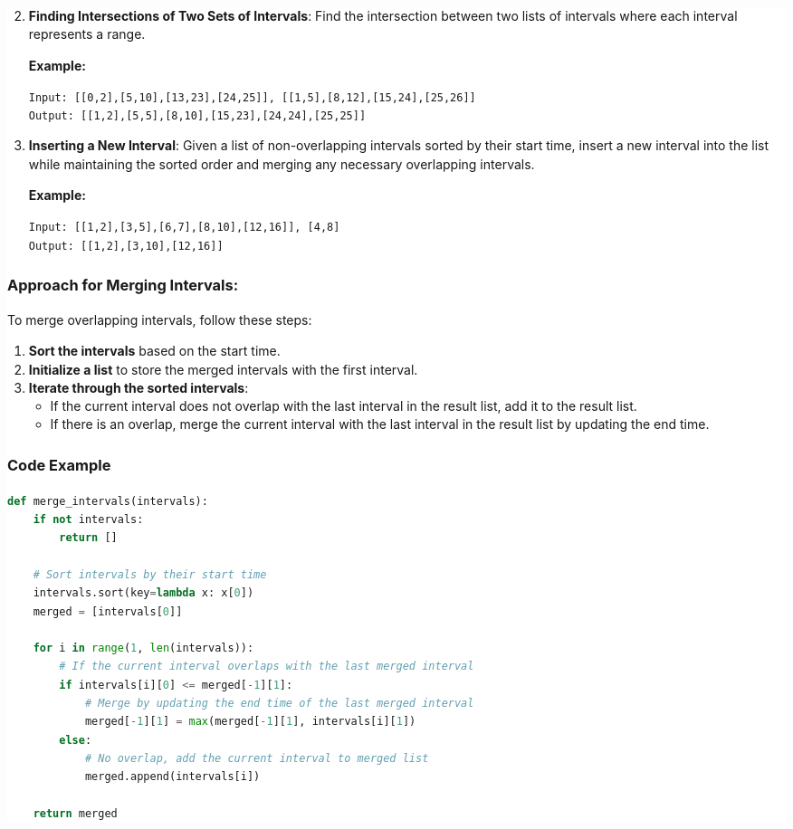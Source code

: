 2. **Finding Intersections of Two Sets of Intervals**: Find the intersection between two lists of intervals where each interval represents a range.

   **Example:**

   ```
   Input: [[0,2],[5,10],[13,23],[24,25]], [[1,5],[8,12],[15,24],[25,26]]
   Output: [[1,2],[5,5],[8,10],[15,23],[24,24],[25,25]]
   ```

3. **Inserting a New Interval**: Given a list of non-overlapping intervals sorted by their start time, insert a new interval into the list while maintaining the sorted order and merging any necessary overlapping intervals.

   **Example:**

   ```
   Input: [[1,2],[3,5],[6,7],[8,10],[12,16]], [4,8]
   Output: [[1,2],[3,10],[12,16]]
   ```

### Approach for Merging Intervals:

To merge overlapping intervals, follow these steps:

1. **Sort the intervals** based on the start time.
2. **Initialize a list** to store the merged intervals with the first interval.
3. **Iterate through the sorted intervals**:
   - If the current interval does not overlap with the last interval in the result list, add it to the result list.
   - If there is an overlap, merge the current interval with the last interval in the result list by updating the end time.

### Code Example

```python
def merge_intervals(intervals):
    if not intervals:
        return []

    # Sort intervals by their start time
    intervals.sort(key=lambda x: x[0])
    merged = [intervals[0]]

    for i in range(1, len(intervals)):
        # If the current interval overlaps with the last merged interval
        if intervals[i][0] <= merged[-1][1]:
            # Merge by updating the end time of the last merged interval
            merged[-1][1] = max(merged[-1][1], intervals[i][1])
        else:
            # No overlap, add the current interval to merged list
            merged.append(intervals[i])

    return merged
```
